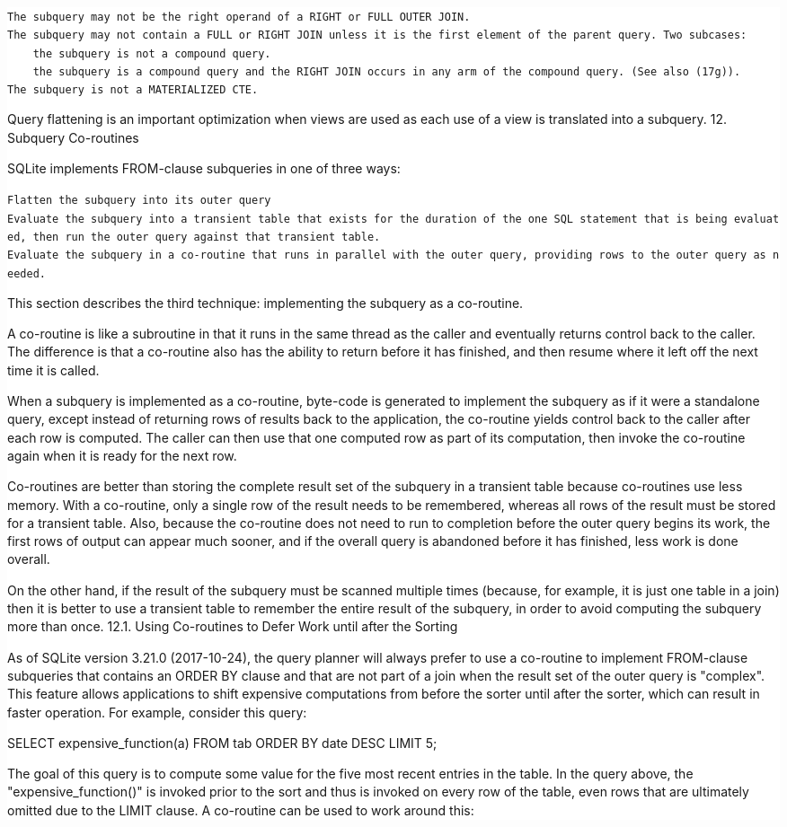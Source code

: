     The subquery may not be the right operand of a RIGHT or FULL OUTER JOIN.
    The subquery may not contain a FULL or RIGHT JOIN unless it is the first element of the parent query. Two subcases:
        the subquery is not a compound query.
        the subquery is a compound query and the RIGHT JOIN occurs in any arm of the compound query. (See also (17g)). 
    The subquery is not a MATERIALIZED CTE. 

Query flattening is an important optimization when views are used as each use of a view is translated into a subquery.
12. Subquery Co-routines

SQLite implements FROM-clause subqueries in one of three ways:

    Flatten the subquery into its outer query
    Evaluate the subquery into a transient table that exists for the duration of the one SQL statement that is being evaluated, then run the outer query against that transient table.
    Evaluate the subquery in a co-routine that runs in parallel with the outer query, providing rows to the outer query as needed. 

This section describes the third technique: implementing the subquery as a co-routine.

A co-routine is like a subroutine in that it runs in the same thread as the caller and eventually returns control back to the caller. The difference is that a co-routine also has the ability to return before it has finished, and then resume where it left off the next time it is called.

When a subquery is implemented as a co-routine, byte-code is generated to implement the subquery as if it were a standalone query, except instead of returning rows of results back to the application, the co-routine yields control back to the caller after each row is computed. The caller can then use that one computed row as part of its computation, then invoke the co-routine again when it is ready for the next row.

Co-routines are better than storing the complete result set of the subquery in a transient table because co-routines use less memory. With a co-routine, only a single row of the result needs to be remembered, whereas all rows of the result must be stored for a transient table. Also, because the co-routine does not need to run to completion before the outer query begins its work, the first rows of output can appear much sooner, and if the overall query is abandoned before it has finished, less work is done overall.

On the other hand, if the result of the subquery must be scanned multiple times (because, for example, it is just one table in a join) then it is better to use a transient table to remember the entire result of the subquery, in order to avoid computing the subquery more than once.
12.1. Using Co-routines to Defer Work until after the Sorting

As of SQLite version 3.21.0 (2017-10-24), the query planner will always prefer to use a co-routine to implement FROM-clause subqueries that contains an ORDER BY clause and that are not part of a join when the result set of the outer query is "complex". This feature allows applications to shift expensive computations from before the sorter until after the sorter, which can result in faster operation. For example, consider this query:

SELECT expensive_function(a) FROM tab ORDER BY date DESC LIMIT 5;

The goal of this query is to compute some value for the five most recent entries in the table. In the query above, the "expensive_function()" is invoked prior to the sort and thus is invoked on every row of the table, even rows that are ultimately omitted due to the LIMIT clause. A co-routine can be used to work around this:
